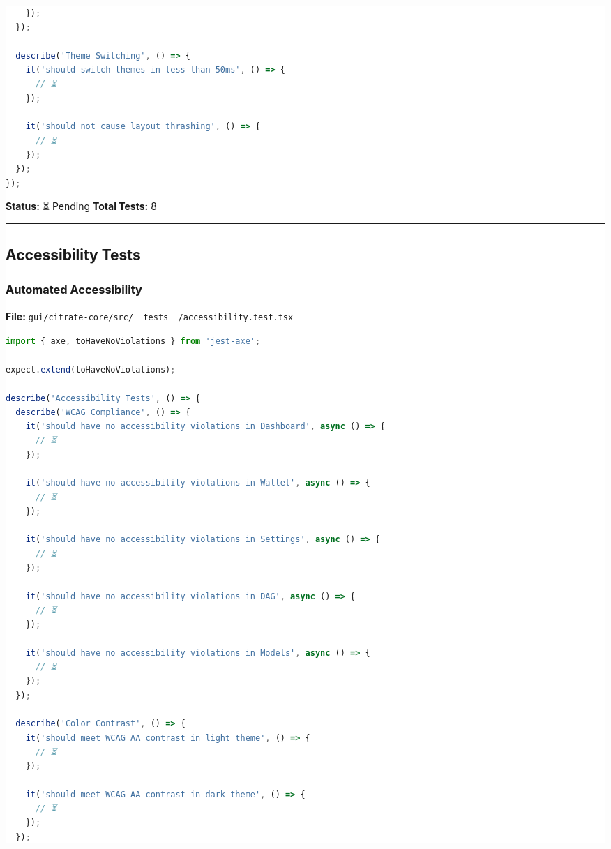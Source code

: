 ```typescript
    });
  });

  describe('Theme Switching', () => {
    it('should switch themes in less than 50ms', () => {
      // ⏳
    });

    it('should not cause layout thrashing', () => {
      // ⏳
    });
  });
});
```

**Status:** ⏳ Pending
**Total Tests:** 8

---

## Accessibility Tests

### Automated Accessibility
**File:** `gui/citrate-core/src/__tests__/accessibility.test.tsx`

```typescript
import { axe, toHaveNoViolations } from 'jest-axe';

expect.extend(toHaveNoViolations);

describe('Accessibility Tests', () => {
  describe('WCAG Compliance', () => {
    it('should have no accessibility violations in Dashboard', async () => {
      // ⏳
    });

    it('should have no accessibility violations in Wallet', async () => {
      // ⏳
    });

    it('should have no accessibility violations in Settings', async () => {
      // ⏳
    });

    it('should have no accessibility violations in DAG', async () => {
      // ⏳
    });

    it('should have no accessibility violations in Models', async () => {
      // ⏳
    });
  });

  describe('Color Contrast', () => {
    it('should meet WCAG AA contrast in light theme', () => {
      // ⏳
    });

    it('should meet WCAG AA contrast in dark theme', () => {
      // ⏳
    });
  });

```